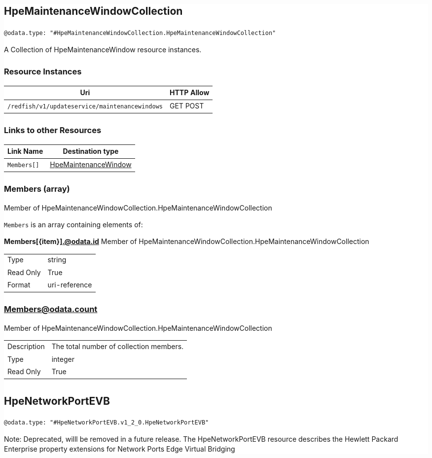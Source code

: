 ## HpeMaintenanceWindowCollection
`@odata.type: "#HpeMaintenanceWindowCollection.HpeMaintenanceWindowCollection"`

A Collection of HpeMaintenanceWindow resource instances.

### Resource Instances

|Uri|HTTP Allow|
|---|---|
|`/redfish/v1/updateservice/maintenancewindows`|GET POST |

### Links to other Resources

|Link Name|Destination type
|---|---|
|`Members[]`|[HpeMaintenanceWindow](../ilo5_hpe_resourcedefns298/#hpemaintenancewindow)|

### Members (array)

Member of HpeMaintenanceWindowCollection.HpeMaintenanceWindowCollection

`Members` is an array containing elements of:

**Members[{item}].@odata.id**
Member of HpeMaintenanceWindowCollection.HpeMaintenanceWindowCollection

| | |
|---|---|
|Type|string|
|Read Only|True|
|Format|uri-reference|

### Members@odata.count

Member of HpeMaintenanceWindowCollection.HpeMaintenanceWindowCollection

| | |
|---|---|
|Description|The total number of collection members.|
|Type|integer|
|Read Only|True|

## HpeNetworkPortEVB

`@odata.type: "#HpeNetworkPortEVB.v1_2_0.HpeNetworkPortEVB"`

Note: Deprecated, willl be removed in a future release. The HpeNetworkPortEVB resource describes the Hewlett Packard Enterprise property extensions for Network Ports Edge Virtual Bridging
